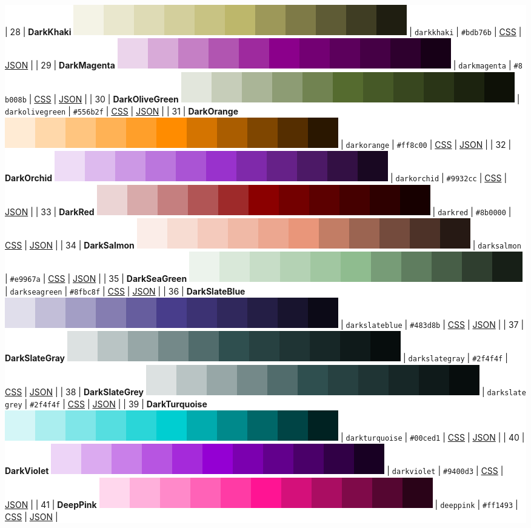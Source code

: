 | 28 | **DarkKhaki** ![DarkKhaki](https://github.com/iaseth/html-color-names/blob/master/png/darkkhaki.png?raw=true) | `darkkhaki` | `#bdb76b` | [CSS](https://github.com/iaseth/html-color-names/blob/master/css/darkkhaki.css) | [JSON](https://github.com/iaseth/html-color-names/blob/master/json/darkkhaki.json) |
| 29 | **DarkMagenta** ![DarkMagenta](https://github.com/iaseth/html-color-names/blob/master/png/darkmagenta.png?raw=true) | `darkmagenta` | `#8b008b` | [CSS](https://github.com/iaseth/html-color-names/blob/master/css/darkmagenta.css) | [JSON](https://github.com/iaseth/html-color-names/blob/master/json/darkmagenta.json) |
| 30 | **DarkOliveGreen** ![DarkOliveGreen](https://github.com/iaseth/html-color-names/blob/master/png/darkolivegreen.png?raw=true) | `darkolivegreen` | `#556b2f` | [CSS](https://github.com/iaseth/html-color-names/blob/master/css/darkolivegreen.css) | [JSON](https://github.com/iaseth/html-color-names/blob/master/json/darkolivegreen.json) |
| 31 | **DarkOrange** ![DarkOrange](https://github.com/iaseth/html-color-names/blob/master/png/darkorange.png?raw=true) | `darkorange` | `#ff8c00` | [CSS](https://github.com/iaseth/html-color-names/blob/master/css/darkorange.css) | [JSON](https://github.com/iaseth/html-color-names/blob/master/json/darkorange.json) |
| 32 | **DarkOrchid** ![DarkOrchid](https://github.com/iaseth/html-color-names/blob/master/png/darkorchid.png?raw=true) | `darkorchid` | `#9932cc` | [CSS](https://github.com/iaseth/html-color-names/blob/master/css/darkorchid.css) | [JSON](https://github.com/iaseth/html-color-names/blob/master/json/darkorchid.json) |
| 33 | **DarkRed** ![DarkRed](https://github.com/iaseth/html-color-names/blob/master/png/darkred.png?raw=true) | `darkred` | `#8b0000` | [CSS](https://github.com/iaseth/html-color-names/blob/master/css/darkred.css) | [JSON](https://github.com/iaseth/html-color-names/blob/master/json/darkred.json) |
| 34 | **DarkSalmon** ![DarkSalmon](https://github.com/iaseth/html-color-names/blob/master/png/darksalmon.png?raw=true) | `darksalmon` | `#e9967a` | [CSS](https://github.com/iaseth/html-color-names/blob/master/css/darksalmon.css) | [JSON](https://github.com/iaseth/html-color-names/blob/master/json/darksalmon.json) |
| 35 | **DarkSeaGreen** ![DarkSeaGreen](https://github.com/iaseth/html-color-names/blob/master/png/darkseagreen.png?raw=true) | `darkseagreen` | `#8fbc8f` | [CSS](https://github.com/iaseth/html-color-names/blob/master/css/darkseagreen.css) | [JSON](https://github.com/iaseth/html-color-names/blob/master/json/darkseagreen.json) |
| 36 | **DarkSlateBlue** ![DarkSlateBlue](https://github.com/iaseth/html-color-names/blob/master/png/darkslateblue.png?raw=true) | `darkslateblue` | `#483d8b` | [CSS](https://github.com/iaseth/html-color-names/blob/master/css/darkslateblue.css) | [JSON](https://github.com/iaseth/html-color-names/blob/master/json/darkslateblue.json) |
| 37 | **DarkSlateGray** ![DarkSlateGray](https://github.com/iaseth/html-color-names/blob/master/png/darkslategray.png?raw=true) | `darkslategray` | `#2f4f4f` | [CSS](https://github.com/iaseth/html-color-names/blob/master/css/darkslategray.css) | [JSON](https://github.com/iaseth/html-color-names/blob/master/json/darkslategray.json) |
| 38 | **DarkSlateGrey** ![DarkSlateGrey](https://github.com/iaseth/html-color-names/blob/master/png/darkslategrey.png?raw=true) | `darkslategrey` | `#2f4f4f` | [CSS](https://github.com/iaseth/html-color-names/blob/master/css/darkslategrey.css) | [JSON](https://github.com/iaseth/html-color-names/blob/master/json/darkslategrey.json) |
| 39 | **DarkTurquoise** ![DarkTurquoise](https://github.com/iaseth/html-color-names/blob/master/png/darkturquoise.png?raw=true) | `darkturquoise` | `#00ced1` | [CSS](https://github.com/iaseth/html-color-names/blob/master/css/darkturquoise.css) | [JSON](https://github.com/iaseth/html-color-names/blob/master/json/darkturquoise.json) |
| 40 | **DarkViolet** ![DarkViolet](https://github.com/iaseth/html-color-names/blob/master/png/darkviolet.png?raw=true) | `darkviolet` | `#9400d3` | [CSS](https://github.com/iaseth/html-color-names/blob/master/css/darkviolet.css) | [JSON](https://github.com/iaseth/html-color-names/blob/master/json/darkviolet.json) |
| 41 | **DeepPink** ![DeepPink](https://github.com/iaseth/html-color-names/blob/master/png/deeppink.png?raw=true) | `deeppink` | `#ff1493` | [CSS](https://github.com/iaseth/html-color-names/blob/master/css/deeppink.css) | [JSON](https://github.com/iaseth/html-color-names/blob/master/json/deeppink.json) |